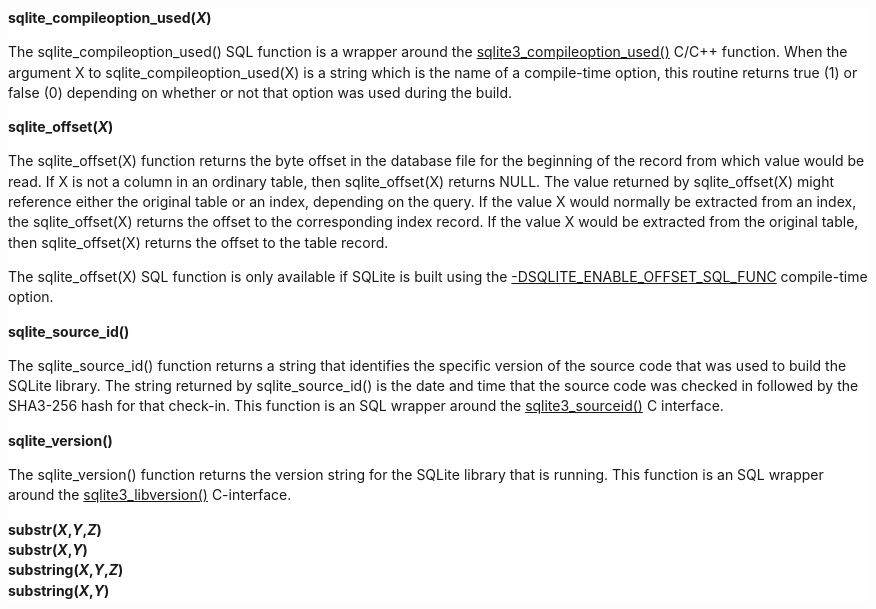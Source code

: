 


**sqlite\_compileoption\_used(*X*)**


 The sqlite\_compileoption\_used() SQL function is a wrapper around the
 [sqlite3\_compileoption\_used()](c3ref/compileoption_get.html) C/C\+\+ function.
 When the argument X to sqlite\_compileoption\_used(X) is a string which
 is the name of a compile\-time option, this routine returns true (1\) or
 false (0\) depending on whether or not that option was used during the
 build.




**sqlite\_offset(*X*)**


 The sqlite\_offset(X) function returns the byte offset in the database
 file for the beginning of the record from which value would be read.
 If X is not a column in an ordinary table, then sqlite\_offset(X) returns
 NULL. The value returned by sqlite\_offset(X) might reference either the
 original table or an index, depending on the query. If the value X would
 normally be extracted from an index, the sqlite\_offset(X) returns the
 offset to the corresponding index record. If the value X would be
 extracted from the original table, then sqlite\_offset(X) returns the offset
 to the table record.

 The sqlite\_offset(X) SQL function is only available if SQLite is built
 using the [\-DSQLITE\_ENABLE\_OFFSET\_SQL\_FUNC](compile.html#enable_offset_sql_func) compile\-time option.






**sqlite\_source\_id()**


 The sqlite\_source\_id() function returns a string that identifies the
 specific version of the source code that was used to build the SQLite
 library. The string returned by sqlite\_source\_id() is
 the date and time that the source code was checked in followed by
 the SHA3\-256 hash for that check\-in. This function is
 an SQL wrapper around the [sqlite3\_sourceid()](c3ref/libversion.html) C interface.




**sqlite\_version()**


 The sqlite\_version() function returns the version string for the SQLite
 library that is running. This function is an SQL
 wrapper around the [sqlite3\_libversion()](c3ref/libversion.html) C\-interface.




**substr(*X*,*Y*,*Z*)  
substr(*X*,*Y*)  
substring(*X*,*Y*,*Z*)  
substring(*X*,*Y*)**
